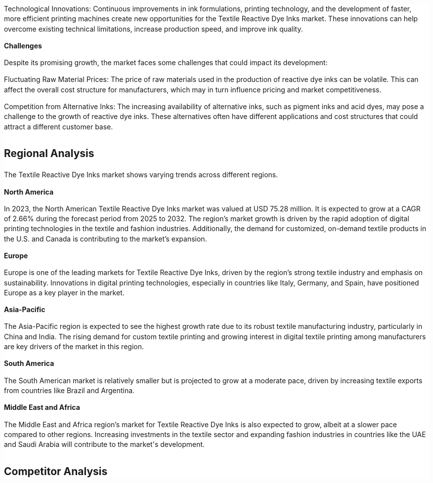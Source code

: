 Technological Innovations: Continuous improvements in ink formulations, printing technology, and the development of faster, more efficient printing machines create new opportunities for the Textile Reactive Dye Inks market. These innovations can help overcome existing technical limitations, increase production speed, and improve ink quality.

**Challenges**

Despite its promising growth, the market faces some challenges that could impact its development:

Fluctuating Raw Material Prices: The price of raw materials used in the production of reactive dye inks can be volatile. This can affect the overall cost structure for manufacturers, which may in turn influence pricing and market competitiveness.

Competition from Alternative Inks: The increasing availability of alternative inks, such as pigment inks and acid dyes, may pose a challenge to the growth of reactive dye inks. These alternatives often have different applications and cost structures that could attract a different customer base.

## Regional Analysis

The Textile Reactive Dye Inks market shows varying trends across different regions.

**North America**

In 2023, the North American Textile Reactive Dye Inks market was valued at USD 75.28 million. It is expected to grow at a CAGR of 2.66% during the forecast period from 2025 to 2032. The region’s market growth is driven by the rapid adoption of digital printing technologies in the textile and fashion industries. Additionally, the demand for customized, on-demand textile products in the U.S. and Canada is contributing to the market’s expansion.

**Europe**

Europe is one of the leading markets for Textile Reactive Dye Inks, driven by the region’s strong textile industry and emphasis on sustainability. Innovations in digital printing technologies, especially in countries like Italy, Germany, and Spain, have positioned Europe as a key player in the market.

**Asia-Pacific**

The Asia-Pacific region is expected to see the highest growth rate due to its robust textile manufacturing industry, particularly in China and India. The rising demand for custom textile printing and growing interest in digital textile printing among manufacturers are key drivers of the market in this region.

**South America**

The South American market is relatively smaller but is projected to grow at a moderate pace, driven by increasing textile exports from countries like Brazil and Argentina.

**Middle East and Africa**

The Middle East and Africa region’s market for Textile Reactive Dye Inks is also expected to grow, albeit at a slower pace compared to other regions. Increasing investments in the textile sector and expanding fashion industries in countries like the UAE and Saudi Arabia will contribute to the market's development.

## Competitor Analysis
